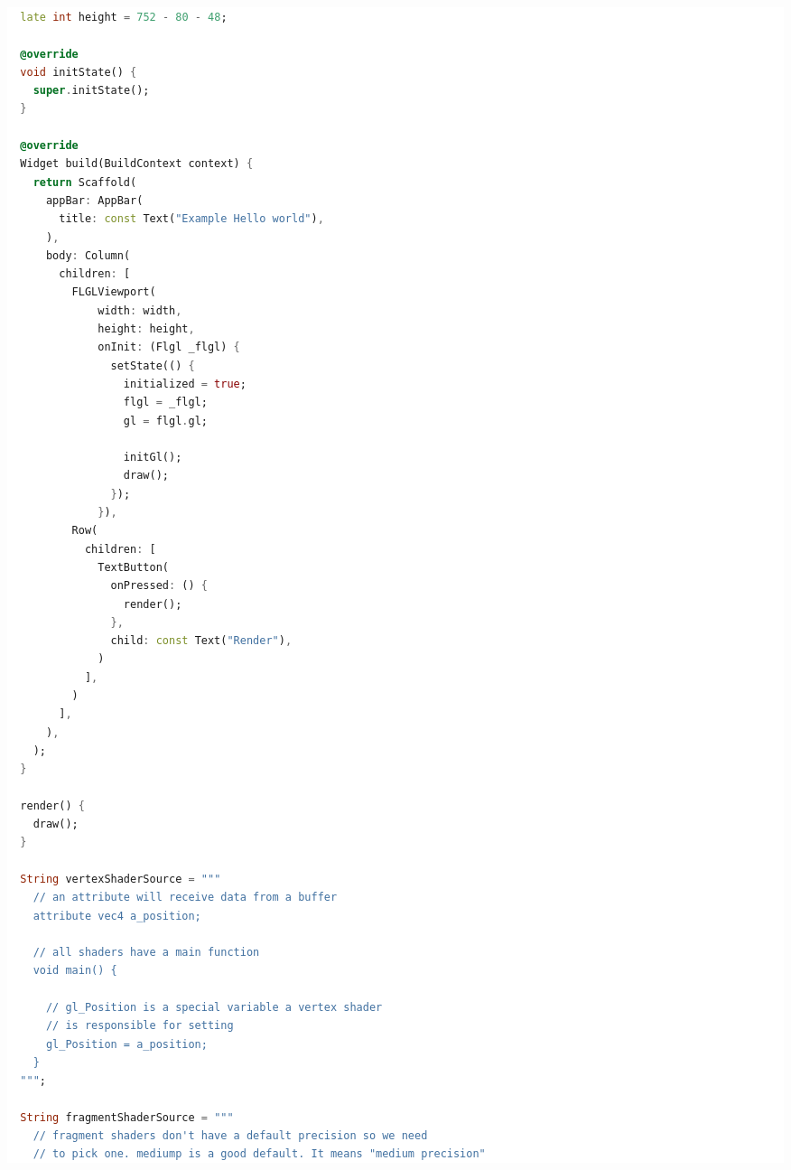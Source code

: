 ```dart
  late int height = 752 - 80 - 48;

  @override
  void initState() {
    super.initState();
  }

  @override
  Widget build(BuildContext context) {
    return Scaffold(
      appBar: AppBar(
        title: const Text("Example Hello world"),
      ),
      body: Column(
        children: [
          FLGLViewport(
              width: width,
              height: height,
              onInit: (Flgl _flgl) {
                setState(() {
                  initialized = true;
                  flgl = _flgl;
                  gl = flgl.gl;

                  initGl();
                  draw();
                });
              }),
          Row(
            children: [
              TextButton(
                onPressed: () {
                  render();
                },
                child: const Text("Render"),
              )
            ],
          )
        ],
      ),
    );
  }

  render() {
    draw();
  }

  String vertexShaderSource = """
    // an attribute will receive data from a buffer
    attribute vec4 a_position;
    
    // all shaders have a main function
    void main() {
    
      // gl_Position is a special variable a vertex shader
      // is responsible for setting
      gl_Position = a_position;
    }
  """;

  String fragmentShaderSource = """
    // fragment shaders don't have a default precision so we need
    // to pick one. mediump is a good default. It means "medium precision"
```
